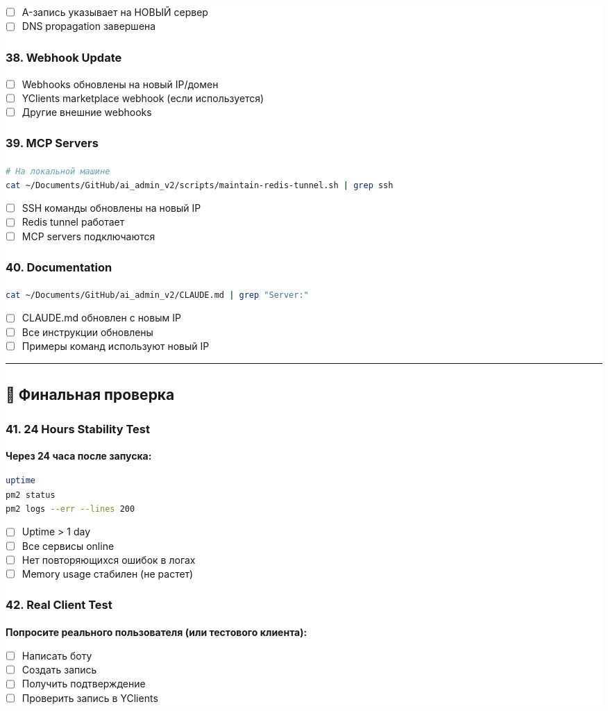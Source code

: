- [ ] A-запись указывает на НОВЫЙ сервер
- [ ] DNS propagation завершена

### 38. Webhook Update

- [ ] Webhooks обновлены на новый IP/домен
- [ ] YClients marketplace webhook (если используется)
- [ ] Другие внешние webhooks

### 39. MCP Servers

```bash
# На локальной машине
cat ~/Documents/GitHub/ai_admin_v2/scripts/maintain-redis-tunnel.sh | grep ssh
```

- [ ] SSH команды обновлены на новый IP
- [ ] Redis tunnel работает
- [ ] MCP servers подключаются

### 40. Documentation

```bash
cat ~/Documents/GitHub/ai_admin_v2/CLAUDE.md | grep "Server:"
```

- [ ] CLAUDE.md обновлен с новым IP
- [ ] Все инструкции обновлены
- [ ] Примеры команд используют новый IP

---

## 🎯 Финальная проверка

### 41. 24 Hours Stability Test

**Через 24 часа после запуска:**

```bash
uptime
pm2 status
pm2 logs --err --lines 200
```

- [ ] Uptime > 1 day
- [ ] Все сервисы online
- [ ] Нет повторяющихся ошибок в логах
- [ ] Memory usage стабилен (не растет)

### 42. Real Client Test

**Попросите реального пользователя (или тестового клиента):**

- [ ] Написать боту
- [ ] Создать запись
- [ ] Получить подтверждение
- [ ] Проверить запись в YClients

